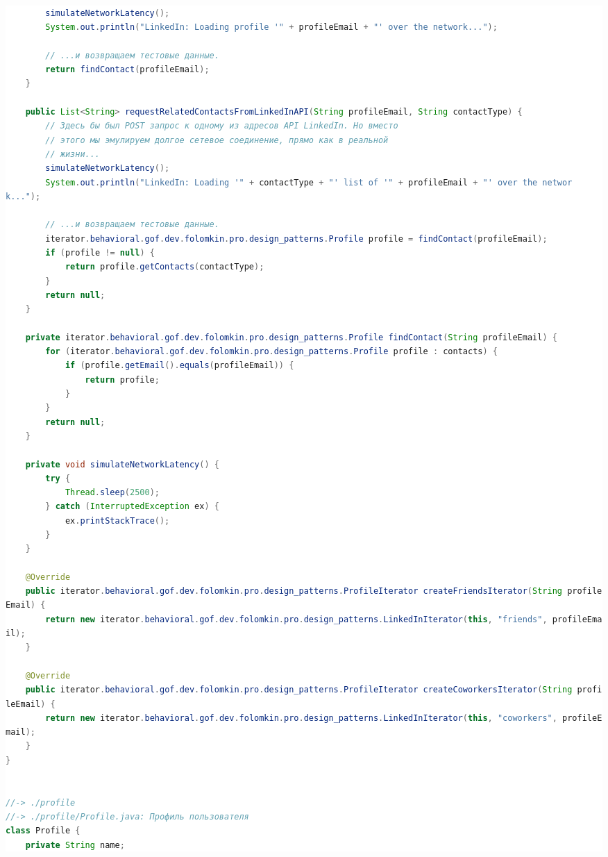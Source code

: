 ```java
        simulateNetworkLatency();
        System.out.println("LinkedIn: Loading profile '" + profileEmail + "' over the network...");

        // ...и возвращаем тестовые данные.
        return findContact(profileEmail);
    }

    public List<String> requestRelatedContactsFromLinkedInAPI(String profileEmail, String contactType) {
        // Здесь бы был POST запрос к одному из адресов API LinkedIn. Но вместо
        // этого мы эмулируем долгое сетевое соединение, прямо как в реальной
        // жизни...
        simulateNetworkLatency();
        System.out.println("LinkedIn: Loading '" + contactType + "' list of '" + profileEmail + "' over the network...");

        // ...и возвращаем тестовые данные.
        iterator.behavioral.gof.dev.folomkin.pro.design_patterns.Profile profile = findContact(profileEmail);
        if (profile != null) {
            return profile.getContacts(contactType);
        }
        return null;
    }

    private iterator.behavioral.gof.dev.folomkin.pro.design_patterns.Profile findContact(String profileEmail) {
        for (iterator.behavioral.gof.dev.folomkin.pro.design_patterns.Profile profile : contacts) {
            if (profile.getEmail().equals(profileEmail)) {
                return profile;
            }
        }
        return null;
    }

    private void simulateNetworkLatency() {
        try {
            Thread.sleep(2500);
        } catch (InterruptedException ex) {
            ex.printStackTrace();
        }
    }

    @Override
    public iterator.behavioral.gof.dev.folomkin.pro.design_patterns.ProfileIterator createFriendsIterator(String profileEmail) {
        return new iterator.behavioral.gof.dev.folomkin.pro.design_patterns.LinkedInIterator(this, "friends", profileEmail);
    }

    @Override
    public iterator.behavioral.gof.dev.folomkin.pro.design_patterns.ProfileIterator createCoworkersIterator(String profileEmail) {
        return new iterator.behavioral.gof.dev.folomkin.pro.design_patterns.LinkedInIterator(this, "coworkers", profileEmail);
    }
}


//-> ./profile
//-> ./profile/Profile.java: Профиль пользователя
class Profile {
    private String name;
```